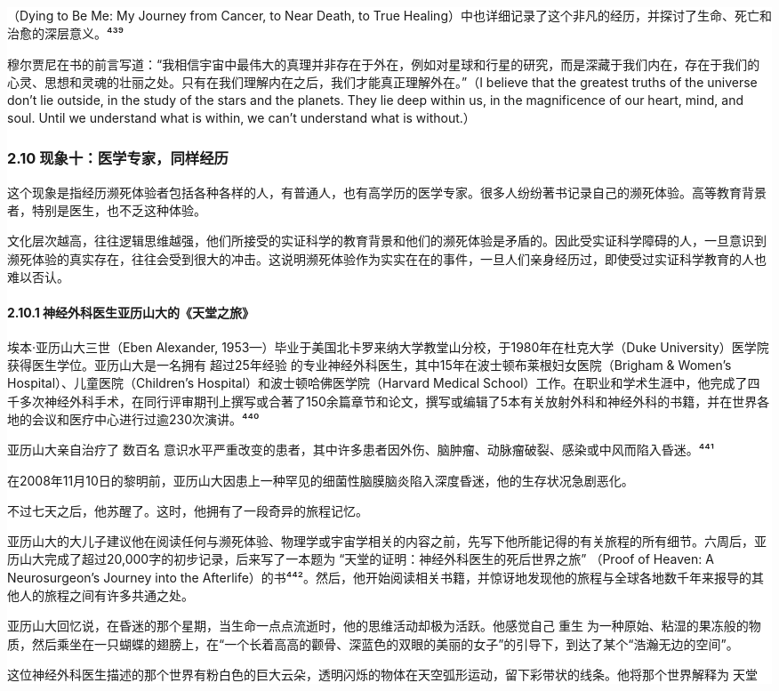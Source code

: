   </ok>
  （Dying to Be Me: My Journey from Cancer, to Near Death, to True Healing）中也详细记录了这个非凡的经历，并探讨了生命、死亡和治愈的深层意义。⁴³⁹
 </p>
 <p>
  穆尔贾尼在书的前言写道：“我相信宇宙中最伟大的真理并非存在于外在，例如对星球和行星的研究，而是深藏于我们内在，存在于我们的心灵、思想和灵魂的壮丽之处。只有在我们理解内在之后，我们才能真正理解外在。”（I believe that the greatest truths of the universe don’t lie outside, in the study of the stars and the planets. They lie deep within us, in the magnificence of our heart, mind, and soul. Until we understand what is within, we can’t understand what is without.）
 </p>
 <h3>
  2.10 现象十：医学专家，同样经历
 </h3>
 <p>
  这个现象是指经历濒死体验者包括各种各样的人，有普通人，也有高学历的医学专家。很多人纷纷著书记录自己的濒死体验。高等教育背景者，特别是医生，也不乏这种体验。
 </p>
 <p>
  文化层次越高，往往逻辑思维越强，他们所接受的实证科学的教育背景和他们的濒死体验是矛盾的。因此受实证科学障碍的人，一旦意识到濒死体验的真实存在，往往会受到很大的冲击。这说明濒死体验作为实实在在的事件，一旦人们亲身经历过，即使受过实证科学教育的人也难以否认。
 </p>
 <h4>
  2.10.1 神经外科医生亚历山大的《天堂之旅》
 </h4>
 <p>
  埃本‧亚历山大三世（Eben Alexander, 1953—）毕业于美国北卡罗来纳大学教堂山分校，于1980年在杜克大学（Duke University）医学院获得医生学位。亚历山大是一名拥有
  <ok href="http://ebenalexander.com/about/">
   超过25年经验
  </ok>
  的专业神经外科医生，其中15年在波士顿布莱根妇女医院（Brigham &amp; Women’s Hospital）、儿童医院（Children’s Hospital）和波士顿哈佛医学院（Harvard Medical School）工作。在职业和学术生涯中，他​​完成了四千多次神经外科手术，在同行评审期刊上撰写或合著了150余篇章节和论文，撰写或编辑了5本有关放射外科和神经外科的书籍，并在世界各地的会议和医疗中心进行过逾230次演讲。⁴⁴⁰
 </p>
 <p>
  亚历山大亲自治疗了
  <ok href="https://cn.nytimes.com/culture/20121219/c19afterworld/zh-hant/">
   数百名
  </ok>
  意识水平严重改变的患者，其中许多患者因外伤、脑肿瘤、动脉瘤破裂、感染或中风而陷入昏迷。⁴⁴¹
 </p>
 <p>
  在2008年11月10日的黎明前，亚历山大因患上一种罕见的细菌性脑膜脑炎陷入深度昏迷，他的生存状况急剧恶化。
 </p>
 <p>
  不过七天之后，他苏醒了。这时，他拥有了一段奇异的旅程记忆。
 </p>
 <p>
  亚历山大的大儿子建议他在阅读任何与濒死体验、物理学或宇宙学相关的内容之前，先写下他所能记得的有关旅程的所有细节。六周后，亚历山大完成了超过20,000字的初步记录，后来写了一本题为
  <ok href="https://libgen.fun/book/index.php?md5=C3BEC4A7B9F86001202724A2A9099219">
   “天堂的证明：神经外科医生的死后世界之旅”
  </ok>
  （Proof of Heaven: A Neurosurgeon’s Journey into the Afterlife）的书⁴⁴²。然后，他开始阅读相关书籍，并惊讶地发现他的旅程与全球各地数千年来报导的其他人的旅程之间有许多共通之处。
 </p>
 <p>
  亚历山大回忆说，在昏迷的那个星期，当生命一点点流逝时，他的思维活动却极为活跃。他感觉自己
  <ok href="https://cn.nytimes.com/culture/20121219/c19afterworld/zh-hant/">
   重生
  </ok>
  为一种原始、粘湿的果冻般的物质，然后乘坐在一只蝴蝶的翅膀上，在“一个长着高高的颧骨、深蓝色的双眼的美丽的女子”的引导下，到达了某个“浩瀚无边的空间”。
 </p>
 <p>
  这位神经外科医生描述的那个世界有粉白色的巨大云朵，透明闪烁的物体在天空弧形运动，留下彩带状的线条。他将那个世界解释为
  <ok href="https://libgen.fun/book/index.php?md5=C3BEC4A7B9F86001202724A2A9099219">
   天堂